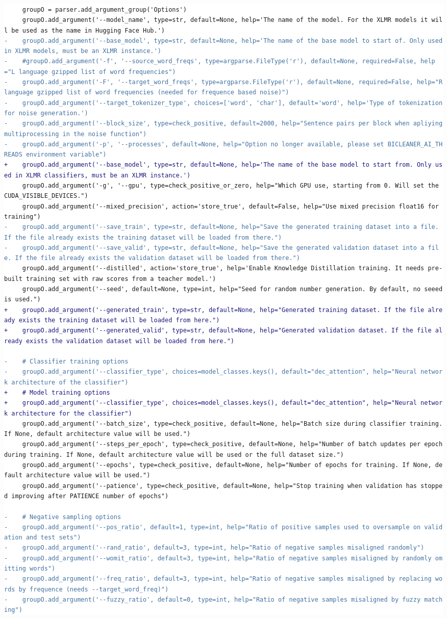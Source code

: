 ```diff
     groupO = parser.add_argument_group('Options')
     groupO.add_argument('--model_name', type=str, default=None, help='The name of the model. For the XLMR models it will be used as the name in Hugging Face Hub.')
-    groupO.add_argument('--base_model', type=str, default=None, help='The name of the base model to start of. Only used in XLMR models, must be an XLMR instance.')
-    #groupO.add_argument('-f', '--source_word_freqs', type=argparse.FileType('r'), default=None, required=False, help="L language gzipped list of word frequencies")
-    groupO.add_argument('-F', '--target_word_freqs', type=argparse.FileType('r'), default=None, required=False, help="R language gzipped list of word frequencies (needed for frequence based noise)")
-    groupO.add_argument('--target_tokenizer_type', choices=['word', 'char'], default='word', help='Type of tokenization for noise generation.')
-    groupO.add_argument('--block_size', type=check_positive, default=2000, help="Sentence pairs per block when apliying multiprocessing in the noise function")
-    groupO.add_argument('-p', '--processes', default=None, help="Option no longer available, please set BICLEANER_AI_THREADS environment variable")
+    groupO.add_argument('--base_model', type=str, default=None, help='The name of the base model to start from. Only used in XLMR classifiers, must be an XLMR instance.')
     groupO.add_argument('-g', '--gpu', type=check_positive_or_zero, help="Which GPU use, starting from 0. Will set the CUDA_VISIBLE_DEVICES.")
     groupO.add_argument('--mixed_precision', action='store_true', default=False, help="Use mixed precision float16 for training")
-    groupO.add_argument('--save_train', type=str, default=None, help="Save the generated training dataset into a file. If the file already exists the training dataset will be loaded from there.")
-    groupO.add_argument('--save_valid', type=str, default=None, help="Save the generated validation dataset into a file. If the file already exists the validation dataset will be loaded from there.")
     groupO.add_argument('--distilled', action='store_true', help='Enable Knowledge Distillation training. It needs pre-built training set with raw scores from a teacher model.')
     groupO.add_argument('--seed', default=None, type=int, help="Seed for random number generation. By default, no seeed is used.")
+    groupO.add_argument('--generated_train', type=str, default=None, help="Generated training dataset. If the file already exists the training dataset will be loaded from here.")
+    groupO.add_argument('--generated_valid', type=str, default=None, help="Generated validation dataset. If the file already exists the validation dataset will be loaded from here.")
 
-    # Classifier training options
-    groupO.add_argument('--classifier_type', choices=model_classes.keys(), default="dec_attention", help="Neural network architecture of the classifier")
+    # Model training options
+    groupO.add_argument('--classifier_type', choices=model_classes.keys(), default="dec_attention", help="Neural network architecture for the classifier")
     groupO.add_argument('--batch_size', type=check_positive, default=None, help="Batch size during classifier training. If None, default architecture value will be used.")
     groupO.add_argument('--steps_per_epoch', type=check_positive, default=None, help="Number of batch updates per epoch during training. If None, default architecture value will be used or the full dataset size.")
     groupO.add_argument('--epochs', type=check_positive, default=None, help="Number of epochs for training. If None, default architecture value will be used.")
     groupO.add_argument('--patience', type=check_positive, default=None, help="Stop training when validation has stopped improving after PATIENCE number of epochs")
 
-    # Negative sampling options
-    groupO.add_argument('--pos_ratio', default=1, type=int, help="Ratio of positive samples used to oversample on validation and test sets")
-    groupO.add_argument('--rand_ratio', default=3, type=int, help="Ratio of negative samples misaligned randomly")
-    groupO.add_argument('--womit_ratio', default=3, type=int, help="Ratio of negative samples misaligned by randomly omitting words")
-    groupO.add_argument('--freq_ratio', default=3, type=int, help="Ratio of negative samples misaligned by replacing words by frequence (needs --target_word_freq)")
-    groupO.add_argument('--fuzzy_ratio', default=0, type=int, help="Ratio of negative samples misaligned by fuzzy matching")
```